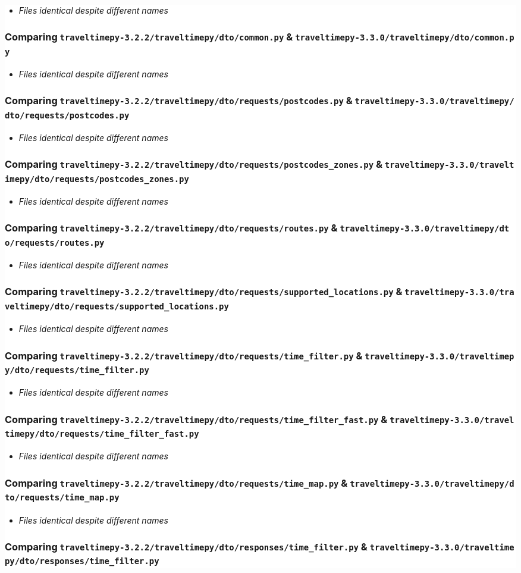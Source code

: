  * *Files identical despite different names*

### Comparing `traveltimepy-3.2.2/traveltimepy/dto/common.py` & `traveltimepy-3.3.0/traveltimepy/dto/common.py`

 * *Files identical despite different names*

### Comparing `traveltimepy-3.2.2/traveltimepy/dto/requests/postcodes.py` & `traveltimepy-3.3.0/traveltimepy/dto/requests/postcodes.py`

 * *Files identical despite different names*

### Comparing `traveltimepy-3.2.2/traveltimepy/dto/requests/postcodes_zones.py` & `traveltimepy-3.3.0/traveltimepy/dto/requests/postcodes_zones.py`

 * *Files identical despite different names*

### Comparing `traveltimepy-3.2.2/traveltimepy/dto/requests/routes.py` & `traveltimepy-3.3.0/traveltimepy/dto/requests/routes.py`

 * *Files identical despite different names*

### Comparing `traveltimepy-3.2.2/traveltimepy/dto/requests/supported_locations.py` & `traveltimepy-3.3.0/traveltimepy/dto/requests/supported_locations.py`

 * *Files identical despite different names*

### Comparing `traveltimepy-3.2.2/traveltimepy/dto/requests/time_filter.py` & `traveltimepy-3.3.0/traveltimepy/dto/requests/time_filter.py`

 * *Files identical despite different names*

### Comparing `traveltimepy-3.2.2/traveltimepy/dto/requests/time_filter_fast.py` & `traveltimepy-3.3.0/traveltimepy/dto/requests/time_filter_fast.py`

 * *Files identical despite different names*

### Comparing `traveltimepy-3.2.2/traveltimepy/dto/requests/time_map.py` & `traveltimepy-3.3.0/traveltimepy/dto/requests/time_map.py`

 * *Files identical despite different names*

### Comparing `traveltimepy-3.2.2/traveltimepy/dto/responses/time_filter.py` & `traveltimepy-3.3.0/traveltimepy/dto/responses/time_filter.py`
